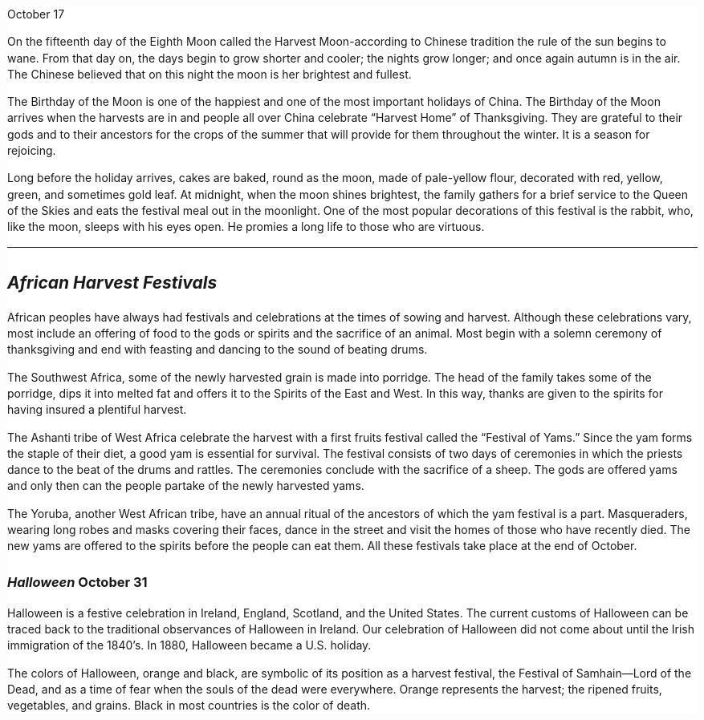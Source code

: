   October 17
 </h3>
 On the fifteenth day of the Eighth Moon called the Harvest Moon-according to Chinese tradition the rule of the sun begins to wane. From that day on, the days begin to grow shorter and cooler; the nights grow longer; and once again autumn is in the air. The Chinese believed that on this night the moon is her brightest and fullest.
 <p>
  The Birthday of the Moon is one of the happiest and one of the most important holidays of China. The Birthday of the Moon arrives when the harvests are in and people all over China celebrate “Harvest Home” of Thanksgiving. They are grateful to their gods and to their ancestors for the crops of the summer that will provide for them throughout the winter. It is a season for rejoicing.
 </p>
 <p>
  Long before the holiday arrives, cakes are baked, round as the moon, made of pale-yellow flour, decorated with red, yellow, green, and sometimes gold leaf. At midnight, when the moon shines brightest, the family gathers for a brief service to the Queen of the Skies and eats the festival meal out in the moonlight. One of the most popular decorations of this festival is the rabbit, who, like the moon, sleeps with his eyes open. He promies a long life to those who are virtuous.
 </p>
<hr/>
 <h2>
  <i>
   African Harvest Festivals
  </i>
 </h2>
 African peoples have always had festivals and celebrations at the times of sowing and harvest. Although these celebrations vary, most include an offering of food to the gods or spirits and the sacrifice of an animal. Most begin with a solemn ceremony of thanksgiving and end with feasting and dancing to the sound of beating drums.
 <p>
  The Southwest Africa, some of the newly harvested grain is made into porridge. The head of the family takes some of the porridge, dips it into melted fat and offers it to the Spirits of the East and West. In this way, thanks are given to the spirits for having insured a plentiful harvest.
 </p>
 <p>
  The Ashanti tribe of West Africa celebrate the harvest with a first fruits festival called the “Festival of Yams.” Since the yam forms the staple of their diet, a good yam is essential for survival. The festival consists of two days of ceremonies in which the priests dance to the beat of the drums and rattles. The ceremonies conclude with the sacrifice of a sheep. The gods are offered yams and only then can the people partake of the newly harvested yams.
 </p>
 <p>
  The Yoruba, another West African tribe, have an annual ritual of the ancestors of which the yam festival is a part. Masqueraders, wearing long robes and masks covering their faces, dance in the street and visit the homes of those who have recently died. The new yams are offered to the spirits before the people can eat them. All these festivals take place at the end of October.
 </p>
<h3>
  <i>
   Halloween
  </i>
  October 31
 </h3>
 Halloween is a festive celebration in Ireland, England, Scotland, and the United States. The current customs of Halloween can be traced back to the traditional observances of Halloween in Ireland. Our celebration of Halloween did not come about until the Irish immigration of the 1840’s. In 1880, Halloween became a U.S. holiday.
 <p>
  The colors of Halloween, orange and black, are symbolic of its position as a harvest festival, the Festival of Samhain—Lord of the Dead, and as a time of fear when the souls of the dead were everywhere. Orange represents the harvest; the ripened fruits, vegetables, and grains. Black in most countries is the color of death.
 </p>
 <p>
